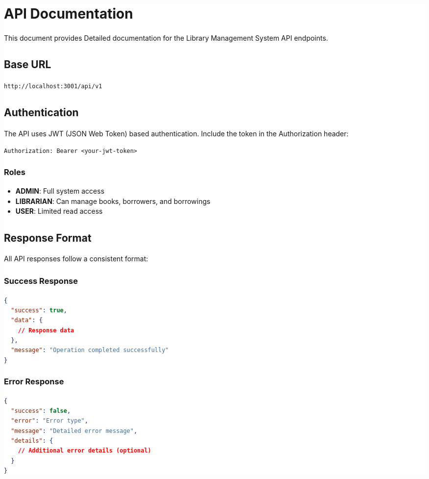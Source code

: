 # API Documentation

This document provides Detailed documentation for the Library Management System API endpoints.

## Base URL

```
http://localhost:3001/api/v1
```

## Authentication

The API uses JWT (JSON Web Token) based authentication. Include the token in the Authorization header:

```
Authorization: Bearer <your-jwt-token>
```

### Roles

- **ADMIN**: Full system access
- **LIBRARIAN**: Can manage books, borrowers, and borrowings
- **USER**: Limited read access

## Response Format

All API responses follow a consistent format:

### Success Response

```json
{
  "success": true,
  "data": {
    // Response data
  },
  "message": "Operation completed successfully"
}
```

### Error Response

```json
{
  "success": false,
  "error": "Error type",
  "message": "Detailed error message",
  "details": {
    // Additional error details (optional)
  }
}
```

